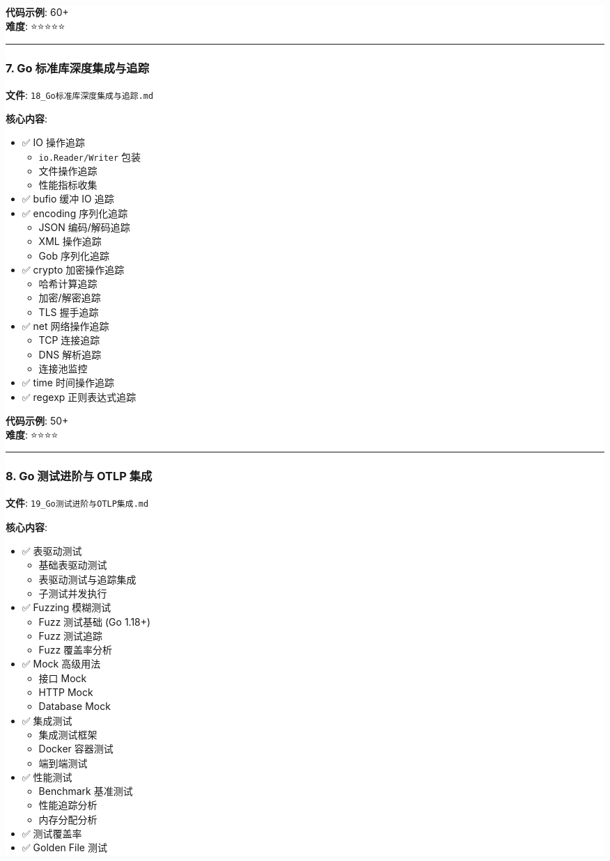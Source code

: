 **代码示例**: 60+  
**难度**: ⭐⭐⭐⭐⭐

---

### 7. Go 标准库深度集成与追踪

**文件**: `18_Go标准库深度集成与追踪.md`

**核心内容**:

- ✅ IO 操作追踪
  - `io.Reader/Writer` 包装
  - 文件操作追踪
  - 性能指标收集
- ✅ bufio 缓冲 IO 追踪
- ✅ encoding 序列化追踪
  - JSON 编码/解码追踪
  - XML 操作追踪
  - Gob 序列化追踪
- ✅ crypto 加密操作追踪
  - 哈希计算追踪
  - 加密/解密追踪
  - TLS 握手追踪
- ✅ net 网络操作追踪
  - TCP 连接追踪
  - DNS 解析追踪
  - 连接池监控
- ✅ time 时间操作追踪
- ✅ regexp 正则表达式追踪

**代码示例**: 50+  
**难度**: ⭐⭐⭐⭐

---

### 8. Go 测试进阶与 OTLP 集成

**文件**: `19_Go测试进阶与OTLP集成.md`

**核心内容**:

- ✅ 表驱动测试
  - 基础表驱动测试
  - 表驱动测试与追踪集成
  - 子测试并发执行
- ✅ Fuzzing 模糊测试
  - Fuzz 测试基础 (Go 1.18+)
  - Fuzz 测试追踪
  - Fuzz 覆盖率分析
- ✅ Mock 高级用法
  - 接口 Mock
  - HTTP Mock
  - Database Mock
- ✅ 集成测试
  - 集成测试框架
  - Docker 容器测试
  - 端到端测试
- ✅ 性能测试
  - Benchmark 基准测试
  - 性能追踪分析
  - 内存分配分析
- ✅ 测试覆盖率
- ✅ Golden File 测试
